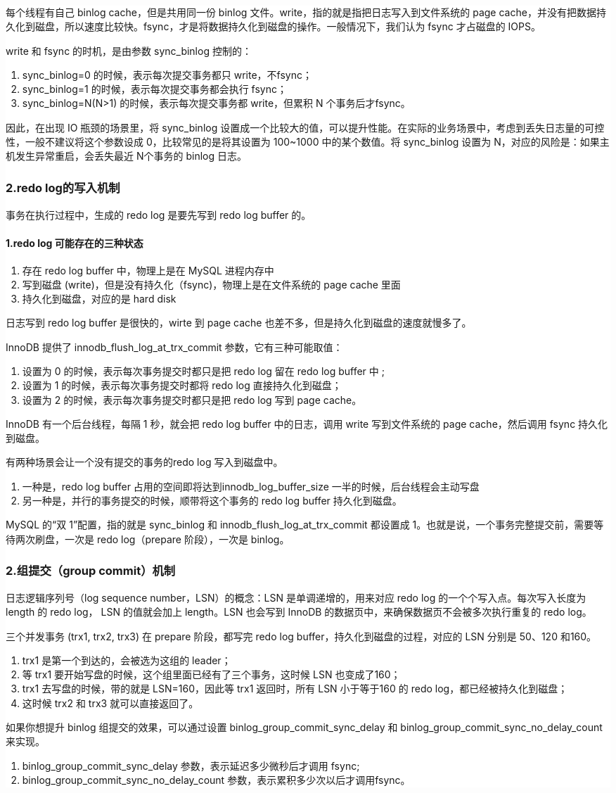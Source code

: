 每个线程有自己 binlog cache，但是共用同一份 binlog 文件。write，指的就是指把日志写入到文件系统的 page cache，并没有把数据持久化到磁盘，所以速度比较快。fsync，才是将数据持久化到磁盘的操作。一般情况下，我们认为 fsync 才占磁盘的 IOPS。

write 和 fsync 的时机，是由参数 sync_binlog 控制的：
1. sync_binlog=0 的时候，表示每次提交事务都只 write，不fsync；
2. sync_binlog=1 的时候，表示每次提交事务都会执行 fsync；
3. sync_binlog=N(N>1) 的时候，表示每次提交事务都 write，但累积 N 个事务后才fsync。

因此，在出现 IO 瓶颈的场景里，将 sync_binlog 设置成一个比较大的值，可以提升性能。在实际的业务场景中，考虑到丢失日志量的可控性，一般不建议将这个参数设成 0，比较常见的是将其设置为 100~1000 中的某个数值。将 sync_binlog 设置为 N，对应的风险是：如果主机发生异常重启，会丢失最近 N个事务的 binlog 日志。

### 2.redo log的写入机制

事务在执行过程中，生成的 redo log 是要先写到 redo log buffer 的。

#### 1.redo log 可能存在的三种状态

1. 存在 redo log buffer 中，物理上是在 MySQL 进程内存中
2. 写到磁盘 (write)，但是没有持久化（fsync)，物理上是在文件系统的 page cache 里面
3. 持久化到磁盘，对应的是 hard disk

日志写到 redo log buffer 是很快的，wirte 到 page cache 也差不多，但是持久化到磁盘的速度就慢多了。

InnoDB 提供了 innodb_flush_log_at_trx_commit 参数，它有三种可能取值：

1. 设置为 0 的时候，表示每次事务提交时都只是把 redo log 留在 redo log buffer 中 ;
2. 设置为 1 的时候，表示每次事务提交时都将 redo log 直接持久化到磁盘；
3. 设置为 2 的时候，表示每次事务提交时都只是把 redo log 写到 page cache。

InnoDB 有一个后台线程，每隔 1 秒，就会把 redo log buffer 中的日志，调用 write 写到文件系统的 page cache，然后调用 fsync 持久化到磁盘。

有两种场景会让一个没有提交的事务的redo log 写入到磁盘中。

1. 一种是，redo log buffer 占用的空间即将达到innodb_log_buffer_size 一半的时候，后台线程会主动写盘
2. 另一种是，并行的事务提交的时候，顺带将这个事务的 redo log buffer 持久化到磁盘。

MySQL 的“双 1”配置，指的就是 sync_binlog 和
innodb_flush_log_at_trx_commit 都设置成 1。也就是说，一个事务完整提交前，需要等待两次刷盘，一次是 redo log（prepare 阶段），一次是 binlog。

### **2.组提交（group commit）机制**

日志逻辑序列号（log sequence number，LSN）的概念：LSN
是单调递增的，用来对应 redo log 的一个个写入点。每次写入长度为 length 的 redo log， LSN 的值就会加上 length。LSN 也会写到 InnoDB 的数据页中，来确保数据页不会被多次执行重复的 redo log。

三个并发事务 (trx1, trx2, trx3) 在 prepare 阶段，都写完 redo log
buffer，持久化到磁盘的过程，对应的 LSN 分别是 50、120 和160。

1. trx1 是第一个到达的，会被选为这组的 leader；
2. 等 trx1 要开始写盘的时候，这个组里面已经有了三个事务，这时候 LSN 也变成了160；
3. trx1 去写盘的时候，带的就是 LSN=160，因此等 trx1 返回时，所有 LSN 小于等于160 的 redo log，都已经被持久化到磁盘；
4. 这时候 trx2 和 trx3 就可以直接返回了。

如果你想提升 binlog 组提交的效果，可以通过设置 binlog_group_commit_sync_delay
和 binlog_group_commit_sync_no_delay_count 来实现。
1. binlog_group_commit_sync_delay 参数，表示延迟多少微秒后才调用 fsync;
2. binlog_group_commit_sync_no_delay_count 参数，表示累积多少次以后才调用fsync。
